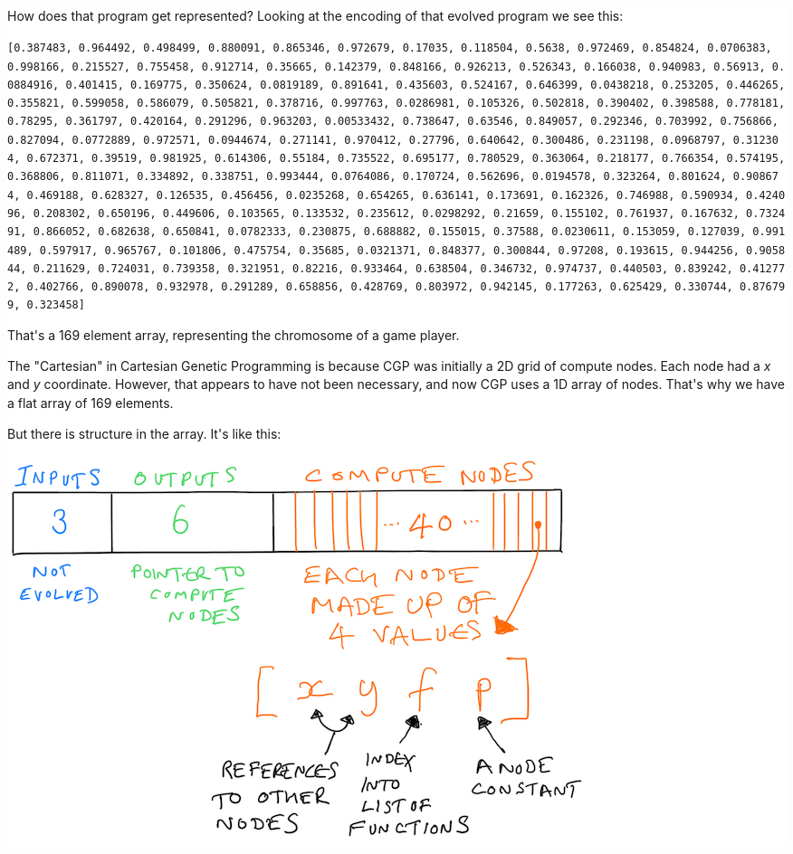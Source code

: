 How does that program get represented? Looking at the encoding of that evolved program we see this:

```
[0.387483, 0.964492, 0.498499, 0.880091, 0.865346, 0.972679, 0.17035, 0.118504, 0.5638, 0.972469, 0.854824, 0.0706383, 0.998166, 0.215527, 0.755458, 0.912714, 0.35665, 0.142379, 0.848166, 0.926213, 0.526343, 0.166038, 0.940983, 0.56913, 0.0884916, 0.401415, 0.169775, 0.350624, 0.0819189, 0.891641, 0.435603, 0.524167, 0.646399, 0.0438218, 0.253205, 0.446265, 0.355821, 0.599058, 0.586079, 0.505821, 0.378716, 0.997763, 0.0286981, 0.105326, 0.502818, 0.390402, 0.398588, 0.778181, 0.78295, 0.361797, 0.420164, 0.291296, 0.963203, 0.00533432, 0.738647, 0.63546, 0.849057, 0.292346, 0.703992, 0.756866, 0.827094, 0.0772889, 0.972571, 0.0944674, 0.271141, 0.970412, 0.27796, 0.640642, 0.300486, 0.231198, 0.0968797, 0.312304, 0.672371, 0.39519, 0.981925, 0.614306, 0.55184, 0.735522, 0.695177, 0.780529, 0.363064, 0.218177, 0.766354, 0.574195, 0.368806, 0.811071, 0.334892, 0.338751, 0.993444, 0.0764086, 0.170724, 0.562696, 0.0194578, 0.323264, 0.801624, 0.908674, 0.469188, 0.628327, 0.126535, 0.456456, 0.0235268, 0.654265, 0.636141, 0.173691, 0.162326, 0.746988, 0.590934, 0.424096, 0.208302, 0.650196, 0.449606, 0.103565, 0.133532, 0.235612, 0.0298292, 0.21659, 0.155102, 0.761937, 0.167632, 0.732491, 0.866052, 0.682638, 0.650841, 0.0782333, 0.230875, 0.688882, 0.155015, 0.37588, 0.0230611, 0.153059, 0.127039, 0.991489, 0.597917, 0.965767, 0.101806, 0.475754, 0.35685, 0.0321371, 0.848377, 0.300844, 0.97208, 0.193615, 0.944256, 0.905844, 0.211629, 0.724031, 0.739358, 0.321951, 0.82216, 0.933464, 0.638504, 0.346732, 0.974737, 0.440503, 0.839242, 0.412772, 0.402766, 0.890078, 0.932978, 0.291289, 0.658856, 0.428769, 0.803972, 0.942145, 0.177263, 0.625429, 0.330744, 0.876799, 0.323458]
```

That's a 169 element array, representing the chromosome of a game player.

The "Cartesian" in Cartesian Genetic Programming is because CGP was initially a 2D grid of compute nodes.
Each node had a _x_ and _y_ coordinate.
However, that appears to have not been necessary, and now CGP uses a 1D array of nodes.
That's why we have a flat array of 169 elements.

But there is structure in the array. It's like this:

![Diagram showing the structure of the chromosome](/img/posts/2018-atari/sketch.jpeg)
